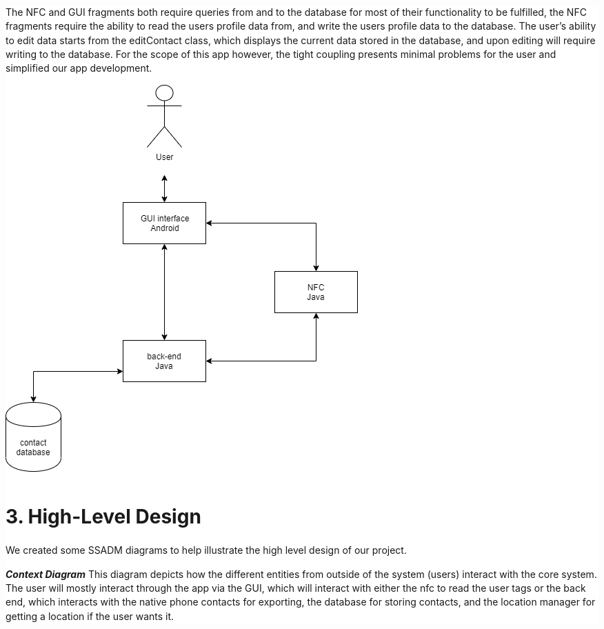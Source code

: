 The NFC and GUI fragments both require queries from and to the database for most of their functionality to be fulfilled, the NFC fragments require the ability to read the users profile data from, and write the users profile data to the database. The user’s ability to edit data starts from the editContact class, which displays the current data stored in the database, and upon editing will require writing to the database. For the scope of this app however, the tight coupling presents minimal problems for the user and simplified our app development.<br/>






![](./Sys_architecture.png)



# 3. High-Level Design
We created some SSADM diagrams to help illustrate the high level design of our project.


*__Context Diagram__*
This diagram depicts how the different entities from outside of the system (users) interact with the core system. The user will mostly interact through the app via the GUI, which will interact with either the nfc to read the user tags or the back end, which interacts with the native phone contacts for exporting, the database for storing contacts, and the location manager for getting a location if the user wants it.